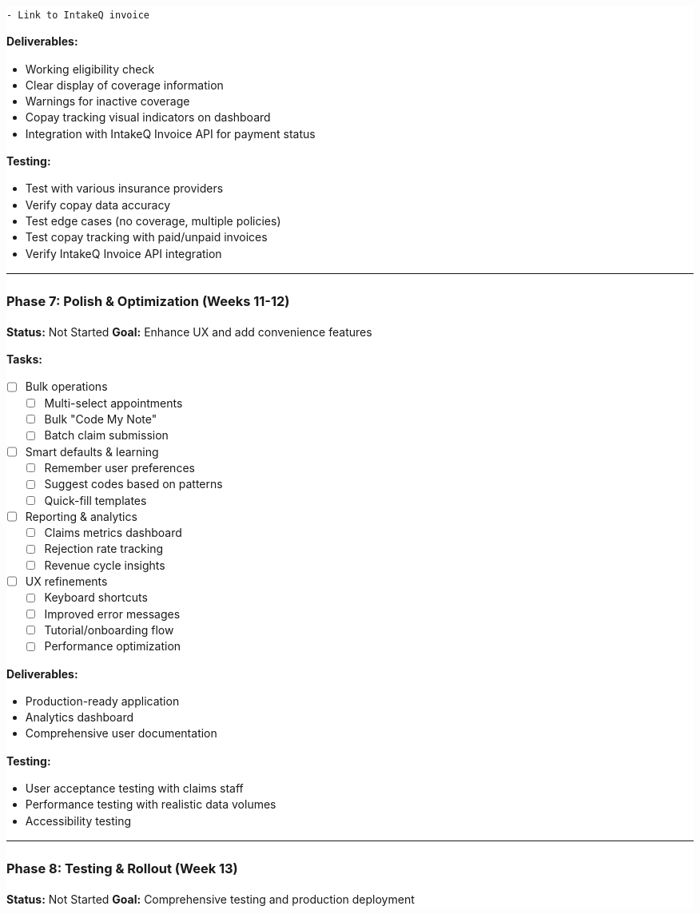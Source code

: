    - Link to IntakeQ invoice

**Deliverables:**
- Working eligibility check
- Clear display of coverage information
- Warnings for inactive coverage
- Copay tracking visual indicators on dashboard
- Integration with IntakeQ Invoice API for payment status

**Testing:**
- Test with various insurance providers
- Verify copay data accuracy
- Test edge cases (no coverage, multiple policies)
- Test copay tracking with paid/unpaid invoices
- Verify IntakeQ Invoice API integration

---

### Phase 7: Polish & Optimization (Weeks 11-12)
**Status:** Not Started
**Goal:** Enhance UX and add convenience features

**Tasks:**
- [ ] Bulk operations
  - [ ] Multi-select appointments
  - [ ] Bulk "Code My Note"
  - [ ] Batch claim submission
- [ ] Smart defaults & learning
  - [ ] Remember user preferences
  - [ ] Suggest codes based on patterns
  - [ ] Quick-fill templates
- [ ] Reporting & analytics
  - [ ] Claims metrics dashboard
  - [ ] Rejection rate tracking
  - [ ] Revenue cycle insights
- [ ] UX refinements
  - [ ] Keyboard shortcuts
  - [ ] Improved error messages
  - [ ] Tutorial/onboarding flow
  - [ ] Performance optimization

**Deliverables:**
- Production-ready application
- Analytics dashboard
- Comprehensive user documentation

**Testing:**
- User acceptance testing with claims staff
- Performance testing with realistic data volumes
- Accessibility testing

---

### Phase 8: Testing & Rollout (Week 13)
**Status:** Not Started
**Goal:** Comprehensive testing and production deployment
